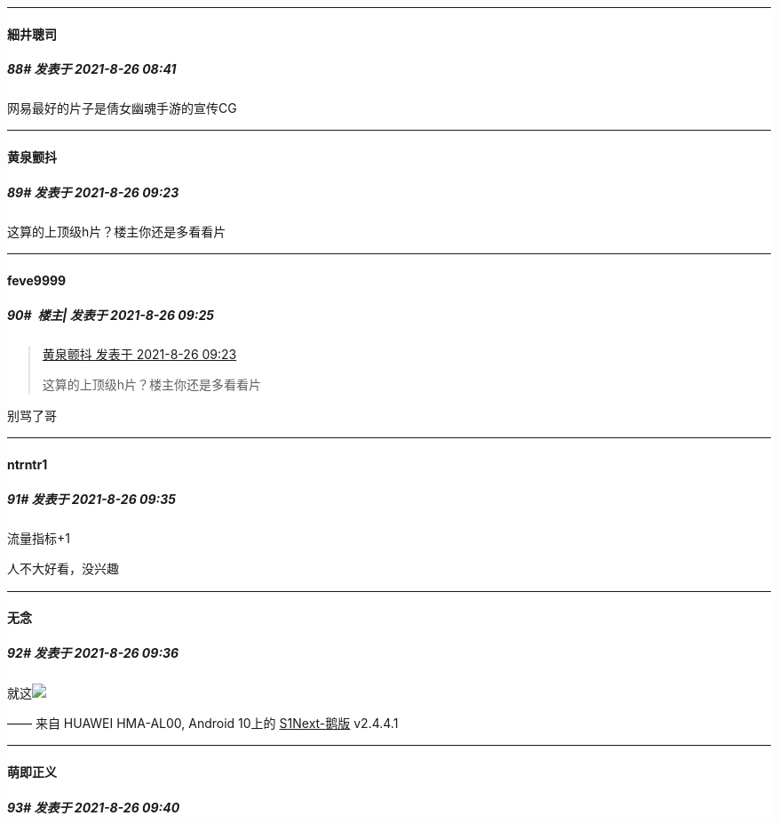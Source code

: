
*****

####  細井聰司  
##### 88#       发表于 2021-8-26 08:41


网易最好的片子是倩女幽魂手游的宣传CG


*****

####  黄泉颤抖  
##### 89#       发表于 2021-8-26 09:23


这算的上顶级h片？楼主你还是多看看片


*****

####  feve9999  
##### 90#         楼主| 发表于 2021-8-26 09:25


<blockquote><a href="httphttps://bbs.saraba1st.com/2b/forum.php?mod=redirect&amp;goto=findpost&amp;pid=52510042&amp;ptid=2022712" target="_blank">黄泉颤抖 发表于 2021-8-26 09:23</a>

这算的上顶级h片？楼主你还是多看看片</blockquote>
别骂了哥




*****

####  ntrntr1  
##### 91#       发表于 2021-8-26 09:35


流量指标+1


人不大好看，没兴趣


*****

####  无念  
##### 92#       发表于 2021-8-26 09:36


就这<img src="https://static.saraba1st.com/image/smiley/face2017/001.png" referrerpolicy="no-referrer">

—— 来自 HUAWEI HMA-AL00, Android 10上的 [S1Next-鹅版](https://github.com/ykrank/S1-Next/releases) v2.4.4.1


*****

####  萌即正义  
##### 93#       发表于 2021-8-26 09:40
